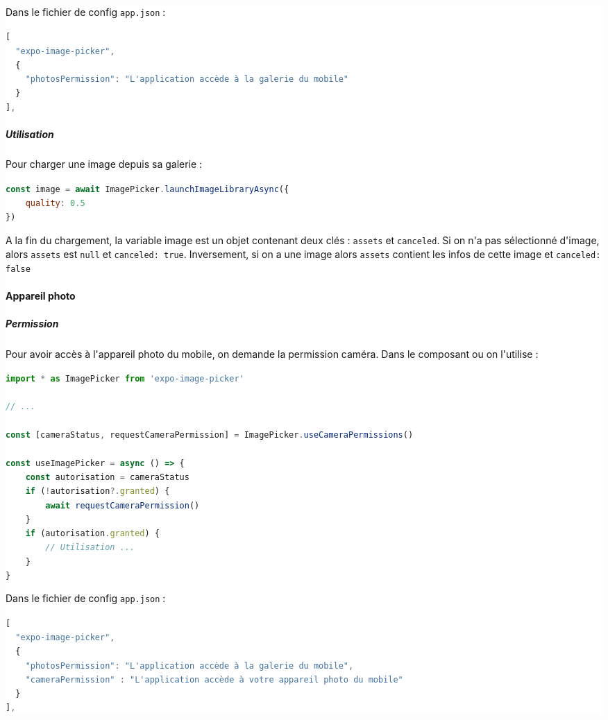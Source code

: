 Dans le fichier de config `app.json` :

```js
[
  "expo-image-picker",
  {
    "photosPermission": "L'application accède à la galerie du mobile"
  }
],
```

##### Utilisation

Pour charger une image depuis sa galerie :

```js
const image = await ImagePicker.launchImageLibraryAsync({
    quality: 0.5
})
```

A la fin du chargement, la variable image est un objet contenant deux clés : `assets`  et `canceled`. Si on n'a pas sélectionné d'image, alors `assets` est `null` et `canceled: true`.
Inversement, si on a une image alors `assets` contient les infos de cette image et `canceled: false`

#### Appareil photo

##### Permission

Pour avoir accès à l'appareil photo du mobile, on demande la permission caméra. Dans le composant ou on l'utilise :

```js
import * as ImagePicker from 'expo-image-picker'

// ...

const [cameraStatus, requestCameraPermission] = ImagePicker.useCameraPermissions()

const useImagePicker = async () => {
    const autorisation = cameraStatus
    if (!autorisation?.granted) {
        await requestCameraPermission()
    }
    if (autorisation.granted) {
        // Utilisation ...
    }
}
```

Dans le fichier de config `app.json` : 

```js
[
  "expo-image-picker",
  {
    "photosPermission": "L'application accède à la galerie du mobile",
    "cameraPermission" : "L'application accède à votre appareil photo du mobile"
  }
],
```
